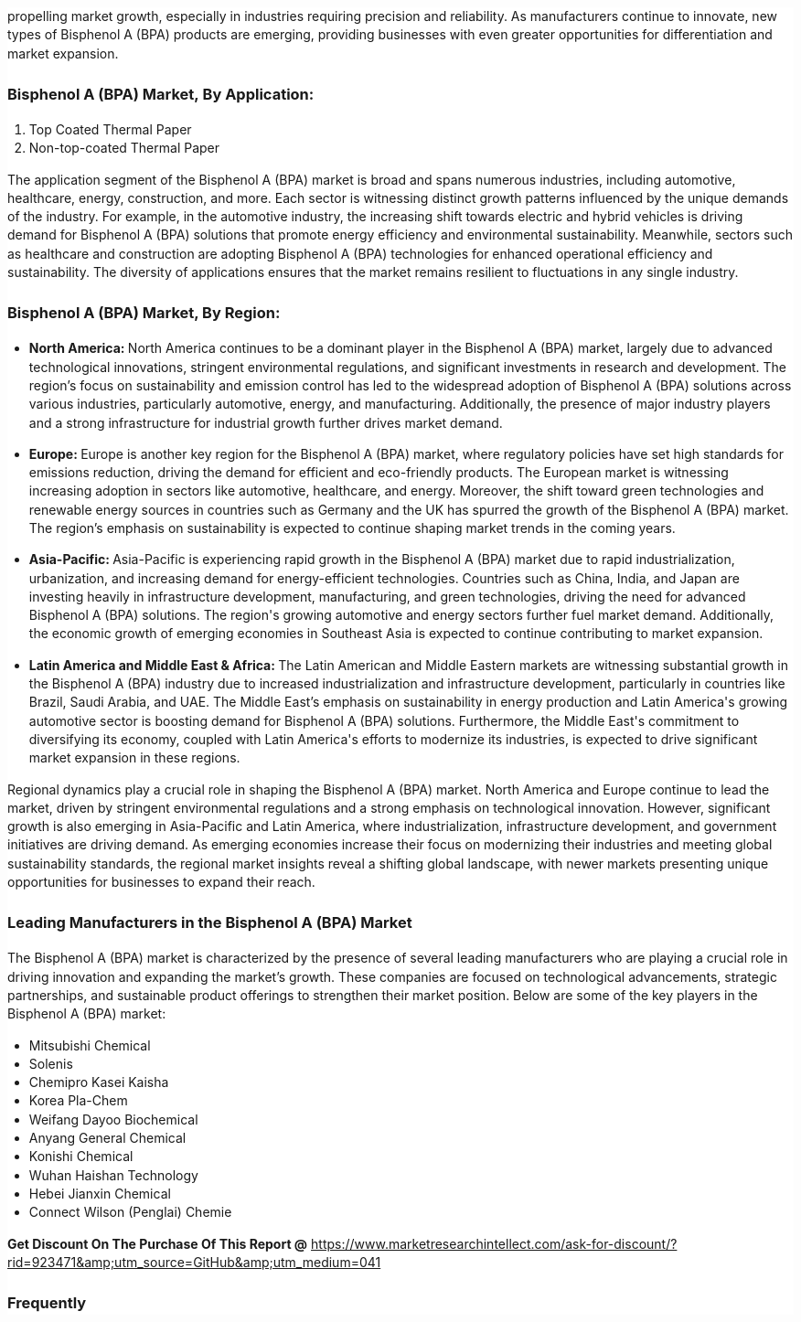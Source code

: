propelling market growth, especially in industries requiring precision and reliability. As manufacturers continue to innovate, new types of Bisphenol A (BPA) products are emerging, providing businesses with even greater opportunities for differentiation and market expansion.</p><h3>Bisphenol A (BPA) Market,&nbsp;By Application:</h3><ol><li>Top Coated Thermal Paper<li> Non-top-coated Thermal Paper</li></ol><p>The application segment of the Bisphenol A (BPA) market is broad and spans numerous industries, including automotive, healthcare, energy, construction, and more. Each sector is witnessing distinct growth patterns influenced by the unique demands of the industry. For example, in the automotive industry, the increasing shift towards electric and hybrid vehicles is driving demand for Bisphenol A (BPA) solutions that promote energy efficiency and environmental sustainability. Meanwhile, sectors such as healthcare and construction are adopting Bisphenol A (BPA) technologies for enhanced operational efficiency and sustainability. The diversity of applications ensures that the market remains resilient to fluctuations in any single industry.</p><h3>Bisphenol A (BPA) Market, By Region:</h3><ul><li><p><strong>North America:&nbsp;</strong>North America continues to be a dominant player in the Bisphenol A (BPA) market, largely due to advanced technological innovations, stringent environmental regulations, and significant investments in research and development. The region&rsquo;s focus on sustainability and emission control has led to the widespread adoption of Bisphenol A (BPA) solutions across various industries, particularly automotive, energy, and manufacturing. Additionally, the presence of major industry players and a strong infrastructure for industrial growth further drives market demand.</p></li><li><p><strong><strong>Europe:&nbsp;</strong></strong>Europe is another key region for the Bisphenol A (BPA) market, where regulatory policies have set high standards for emissions reduction, driving the demand for efficient and eco-friendly products. The European market is witnessing increasing adoption in sectors like automotive, healthcare, and energy. Moreover, the shift toward green technologies and renewable energy sources in countries such as Germany and the UK has spurred the growth of the Bisphenol A (BPA) market. The region&rsquo;s emphasis on sustainability is expected to continue shaping market trends in the coming years.</p></li><li><p><strong><strong>Asia-Pacific:&nbsp;</strong></strong>Asia-Pacific is experiencing rapid growth in the Bisphenol A (BPA) market due to rapid industrialization, urbanization, and increasing demand for energy-efficient technologies. Countries such as China, India, and Japan are investing heavily in infrastructure development, manufacturing, and green technologies, driving the need for advanced Bisphenol A (BPA) solutions. The region's growing automotive and energy sectors further fuel market demand. Additionally, the economic growth of emerging economies in Southeast Asia is expected to continue contributing to market expansion.</p></li><li><p><strong><strong>Latin America and Middle East &amp; Africa:&nbsp;</strong></strong>The Latin American and Middle Eastern markets are witnessing substantial growth in the Bisphenol A (BPA) industry due to increased industrialization and infrastructure development, particularly in countries like Brazil, Saudi Arabia, and UAE. The Middle East&rsquo;s emphasis on sustainability in energy production and Latin America's growing automotive sector is boosting demand for Bisphenol A (BPA) solutions. Furthermore, the Middle East's commitment to diversifying its economy, coupled with Latin America's efforts to modernize its industries, is expected to drive significant market expansion in these regions.</p></li></ul><p>Regional dynamics play a crucial role in shaping the Bisphenol A (BPA) market. North America and Europe continue to lead the market, driven by stringent environmental regulations and a strong emphasis on technological innovation. However, significant growth is also emerging in Asia-Pacific and Latin America, where industrialization, infrastructure development, and government initiatives are driving demand. As emerging economies increase their focus on modernizing their industries and meeting global sustainability standards, the regional market insights reveal a shifting global landscape, with newer markets presenting unique opportunities for businesses to expand their reach.</p><h3><strong>Leading Manufacturers in the Bisphenol A (BPA) Market</strong></h3><p>The Bisphenol A (BPA) market is characterized by the presence of several leading manufacturers who are playing a crucial role in driving innovation and expanding the market&rsquo;s growth. These companies are focused on technological advancements, strategic partnerships, and sustainable product offerings to strengthen their market position. Below are some of the key players in the Bisphenol A (BPA) market:</p></div><div class="article-main__content" data-test-id="publishing-text-block"><ul><li><span class="">Mitsubishi Chemical<li> Solenis<li> Chemipro Kasei Kaisha<li> Korea Pla-Chem<li> Weifang Dayoo Biochemical<li> Anyang General Chemical<li> Konishi Chemical<li> Wuhan Haishan Technology<li> Hebei Jianxin Chemical<li> Connect Wilson (Penglai) Chemie</span></li></ul></div><div class="article-main__content" data-test-id="publishing-text-block"><p><span class="font-[700]"><strong>Get Discount On The Purchase Of This Report @</strong> <a href="https://www.marketresearchintellect.com/ask-for-discount/?rid=923471&amp;utm_source=GitHub&amp;utm_medium=041" data-fr-linked="true">https://www.marketresearchintellect.com/ask-for-discount/?rid=923471&amp;utm_source=GitHub&amp;utm_medium=041</a></span></p></div><div class="article-main__content" data-test-id="publishing-text-block"><h3><strong>Frequently